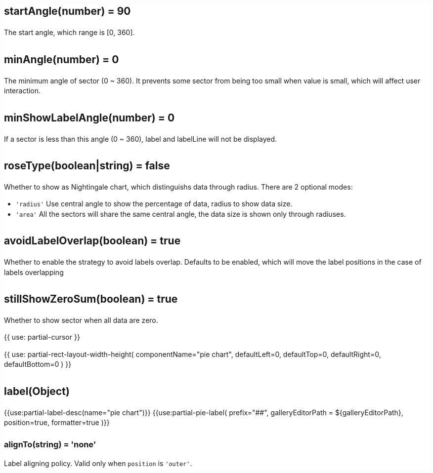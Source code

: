 ## startAngle(number) = 90
The start angle, which range is [0, 360].

## minAngle(number) = 0
The minimum angle of sector (0 ~ 360). It prevents some sector from being too small when value is small, which will affect user interaction.

## minShowLabelAngle(number) = 0
If a sector is less than this angle (0 ~ 360), label and labelLine will not be displayed.

## roseType(boolean|string) = false
Whether to show as Nightingale chart, which distinguishs data through radius. There are 2 optional modes:

+ `'radius'` Use central angle to show the percentage of data, radius to show data size.
+ `'area'` All the sectors will share the same central angle, the data size is shown only through radiuses.

## avoidLabelOverlap(boolean) = true
Whether to enable the strategy to avoid labels overlap. Defaults to be enabled, which will move the label positions in the case of labels overlapping

## stillShowZeroSum(boolean) = true
Whether to show sector when all data are zero.

{{ use: partial-cursor }}

{{ use: partial-rect-layout-width-height(
    componentName="pie chart",
    defaultLeft=0,
    defaultTop=0,
    defaultRight=0,
    defaultBottom=0
) }}

## label(Object)
{{use:partial-label-desc(name="pie chart")}}
{{use:partial-pie-label(
    prefix="##",
    galleryEditorPath = ${galleryEditorPath},
    position=true,
    formatter=true
)}}

### alignTo(string) = 'none'

Label aligning policy. Valid only when `position` is `'outer'`.
